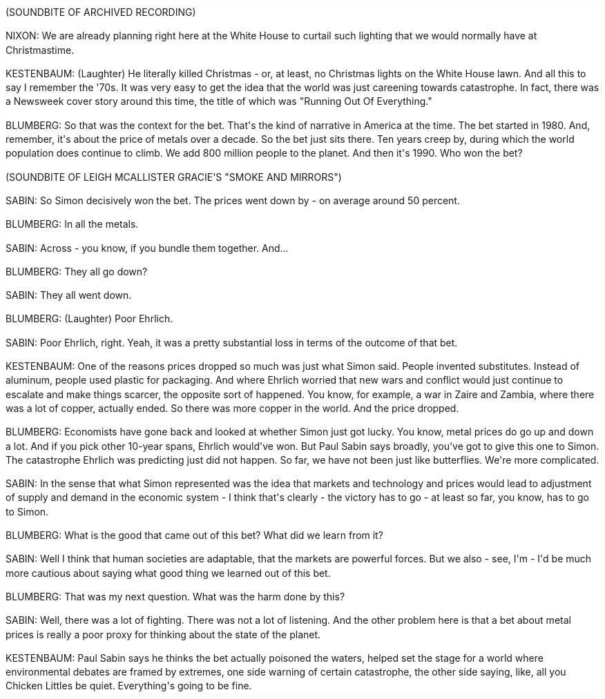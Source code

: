 (SOUNDBITE OF ARCHIVED RECORDING)

NIXON: We are already planning right here at the White House to curtail such lighting that we would normally have at Christmastime.

KESTENBAUM: (Laughter) He literally killed Christmas - or, at least, no Christmas lights on the White House lawn. And all this to say I remember the '70s. It was very easy to get the idea that the world was just careening towards catastrophe. In fact, there was a Newsweek cover story around this time, the title of which was "Running Out Of Everything."

BLUMBERG: So that was the context for the bet. That's the kind of narrative in America at the time. The bet started in 1980. And, remember, it's about the price of metals over a decade. So the bet just sits there. Ten years creep by, during which the world population does continue to climb. We add 800 million people to the planet. And then it's 1990. Who won the bet?

(SOUNDBITE OF LEIGH MCALLISTER GRACIE'S "SMOKE AND MIRRORS")

SABIN: So Simon decisively won the bet. The prices went down by - on average around 50 percent.

BLUMBERG: In all the metals.

SABIN: Across - you know, if you bundle them together. And...

BLUMBERG: They all go down?

SABIN: They all went down.

BLUMBERG: (Laughter) Poor Ehrlich.

SABIN: Poor Ehrlich, right. Yeah, it was a pretty substantial loss in terms of the outcome of that bet.

KESTENBAUM: One of the reasons prices dropped so much was just what Simon said. People invented substitutes. Instead of aluminum, people used plastic for packaging. And where Ehrlich worried that new wars and conflict would just continue to escalate and make things scarcer, the opposite sort of happened. You know, for example, a war in Zaire and Zambia, where there was a lot of copper, actually ended. So there was more copper in the world. And the price dropped.

BLUMBERG: Economists have gone back and looked at whether Simon just got lucky. You know, metal prices do go up and down a lot. And if you pick other 10-year spans, Ehrlich would've won. But Paul Sabin says broadly, you've got to give this one to Simon. The catastrophe Ehrlich was predicting just did not happen. So far, we have not been just like butterflies. We're more complicated.

SABIN: In the sense that what Simon represented was the idea that markets and technology and prices would lead to adjustment of supply and demand in the economic system - I think that's clearly - the victory has to go - at least so far, you know, has to go to Simon.

BLUMBERG: What is the good that came out of this bet? What did we learn from it?

SABIN: Well I think that human societies are adaptable, that the markets are powerful forces. But we also - see, I'm - I'd be much more cautious about saying what good thing we learned out of this bet.

BLUMBERG: That was my next question. What was the harm done by this?

SABIN: Well, there was a lot of fighting. There was not a lot of listening. And the other problem here is that a bet about metal prices is really a poor proxy for thinking about the state of the planet.

KESTENBAUM: Paul Sabin says he thinks the bet actually poisoned the waters, helped set the stage for a world where environmental debates are framed by extremes, one side warning of certain catastrophe, the other side saying, like, all you Chicken Littles be quiet. Everything's going to be fine.
